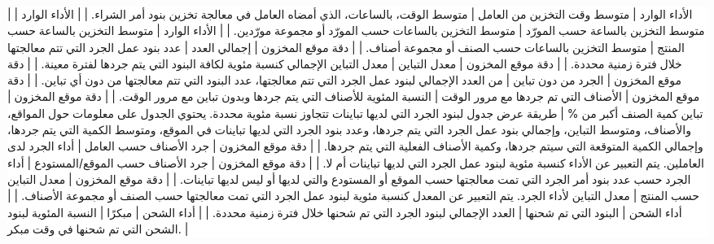 | الأداء الوارد         | متوسط وقت التخزين من العامل               | متوسط الوقت، بالساعات، الذي أمضاه العامل في معالجة تخزين بنود أمر الشراء.                                                                                                                                                                                                                                                                                                      |
| الأداء الوارد         | متوسط التخزين بالساعة حسب المورّد          | متوسط التخزين بالساعات حسب المورّد أو مجموعة مورّدين.                                                                                                                                                                                                                                                                                                                                                   |
| الأداء الوارد         | متوسط التخزين بالساعة حسب المنتج         | متوسط التخزين بالساعات حسب الصنف أو مجموعة أصناف.                                                                                                                                                                                                                                                                                                                                                       |
| دقة موقع المخزون | إجمالي العدد                              | عدد بنود عمل الجرد التي تتم معالجتها خلال فترة زمنية محددة.                                                                                                                                                                                                                                                                                                                                        |
| دقة موقع المخزون | معدل التباين                         | معدل التباين الإجمالي كنسبة مئوية لكافة البنود التي يتم جردها لفترة معينة.                                                                                                                                                                                                                                                                                                                    |
| دقة موقع المخزون | الجرد من دون تباين                | من العدد الإجمالي لبنود عمل الجرد التي تتم معالجتها، عدد البنود التي تتم معالجتها من دون أي تباين.                                                                                                                                                                                                                                                                                  |
| دقة موقع المخزون | الأصناف التي تم جردها مع مرور الوقت                  | النسبة المئوية للأصناف التي يتم جردها وبدون تباين مع مرور الوقت.                                                                                                                                                                                                                                                                                                                                |
| دقة موقع المخزون | تباين كمية الصنف أكبر من % | طريقة عرض جدول لبنود الجرد التي لديها تباينات تتجاوز نسبة مئوية محددة. يحتوي الجدول على معلومات حول المواقع، والأصناف، ومتوسط التباين، وإجمالي بنود عمل الجرد التي يتم جردها، وعدد بنود الجرد التي لديها تباينات في الموقع، ومتوسط الكمية التي يتم جردها، وإجمالي الكمية المتوقعة التي سيتم جردها، وكمية الأصناف الفعلية التي يتم جردها. |
| دقة موقع المخزون | جرد الأصناف حسب العامل                     | أداء الجرد لدى العاملين. يتم التعبير عن الأداء كنسبة مئوية لبنود عمل الجرد التي لديها تباينات أم لا.                                                                                                                                                                                                                                                                    |
| دقة موقع المخزون | جرد الأصناف حسب الموقع/المستودع           | أداء الجرد حسب عدد بنود أمر الجرد التي تمت معالجتها حسب الموقع أو المستودع والتي لديها أو ليس لديها تباينات.                                                                                                                                                                                                                                                                                |
| دقة موقع المخزون | معدل التباين حسب المنتج              | معدل التباين لأداء الجرد. يتم التعبير عن المعدل كنسبة مئوية لبنود عمل الجرد التي تمت معالجتها حسب الصنف أو مجموعة الأصناف.                                                                                                                                                                                                                                                                    |
| أداء الشحن        | البنود التي تم شحنها                            | العدد الإجمالي لبنود الجرد التي تم شحنها خلال فترة زمنية محددة.                                                                                                                                                                                                                                                                                                                                        |
| أداء الشحن        | مبكرًا                                    | النسبة المئوية لبنود الشحن التي تم شحنها في وقت مبكر.                                                                                                                                                                                                                                                                                                                                                        |